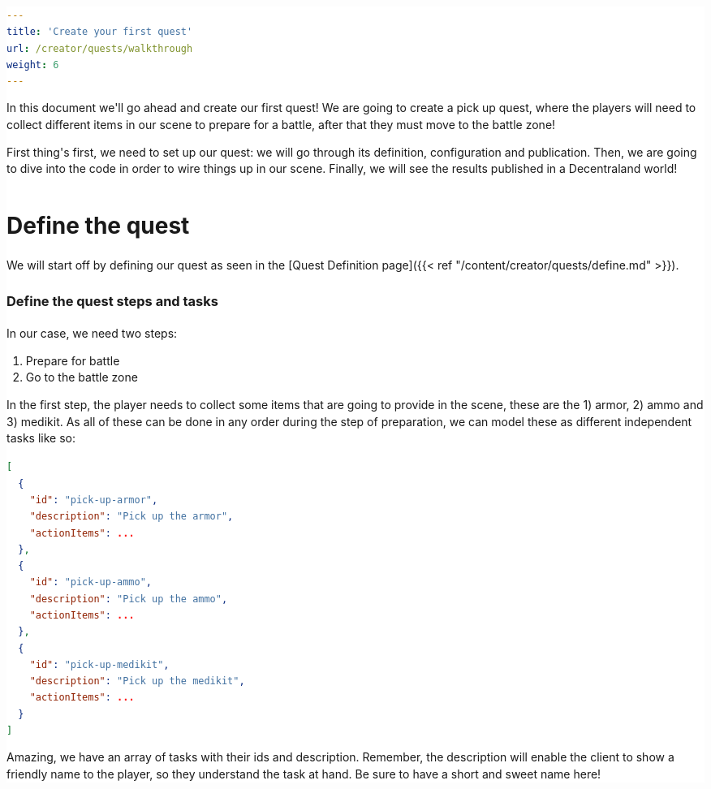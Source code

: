 ```yaml
---
title: 'Create your first quest'
url: /creator/quests/walkthrough
weight: 6
---
```


In this document we'll go ahead and create our first quest! We are going to create a pick up quest, where the players will need to collect different items in our scene to prepare for a battle, after that they must move to the battle zone!

First thing's first, we need to set up our quest: we will go through its definition, configuration and publication. Then, we are going to dive into the code in order to wire things up in our scene. Finally, we will see the results published in a Decentraland world!

# Define the quest

We will start off by defining our quest as seen in the [Quest Definition page]({{< ref "/content/creator/quests/define.md" >}}).

### Define the quest steps and tasks

In our case, we need two steps:

1. Prepare for battle
2. Go to the battle zone

In the first step, the player needs to collect some items that are going to provide in the scene, these are the 1) armor, 2) ammo and 3) medikit. As all of these can be done in any order during the step of preparation, we can model these as different independent tasks like so:

```json
[
  {
    "id": "pick-up-armor",
    "description": "Pick up the armor",
    "actionItems": ...
  },
  {
    "id": "pick-up-ammo",
    "description": "Pick up the ammo",
    "actionItems": ...
  },
  {
    "id": "pick-up-medikit",
    "description": "Pick up the medikit",
    "actionItems": ...
  }
]
```

Amazing, we have an array of tasks with their ids and description. Remember, the description will enable the client to show a friendly name to the player, so they understand the task at hand. Be sure to have a short and sweet name here!

